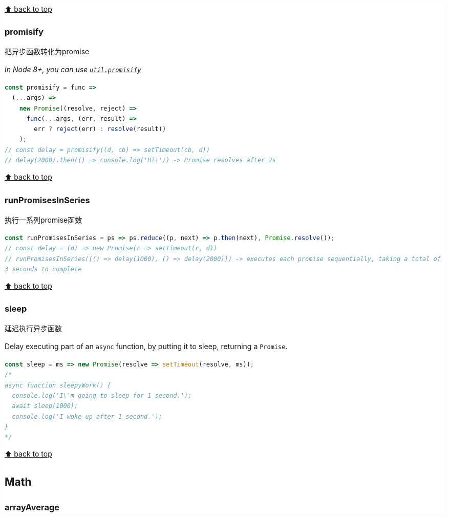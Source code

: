 [⬆ back to top](#目录)

### promisify

把异步函数转化为promise

*In Node 8+, you can use [`util.promisify`](https://nodejs.org/api/util.html#util_util_promisify_original)*

```js
const promisify = func =>
  (...args) =>
    new Promise((resolve, reject) =>
      func(...args, (err, result) =>
        err ? reject(err) : resolve(result))
    );
// const delay = promisify((d, cb) => setTimeout(cb, d))
// delay(2000).then(() => console.log('Hi!')) -> Promise resolves after 2s
```

[⬆ back to top](#目录)

### runPromisesInSeries

执行一系列promise函数

```js
const runPromisesInSeries = ps => ps.reduce((p, next) => p.then(next), Promise.resolve());
// const delay = (d) => new Promise(r => setTimeout(r, d))
// runPromisesInSeries([() => delay(1000), () => delay(2000)]) -> executes each promise sequentially, taking a total of 3 seconds to complete
```

[⬆ back to top](#目录)

### sleep

延迟执行异步函数

Delay executing part of an `async` function, by putting it to sleep, returning a `Promise`.

```js
const sleep = ms => new Promise(resolve => setTimeout(resolve, ms));
/*
async function sleepyWork() {
  console.log('I\'m going to sleep for 1 second.');
  await sleep(1000);
  console.log('I woke up after 1 second.');
}
*/
```

[⬆ back to top](#目录)
## Math

### arrayAverage
